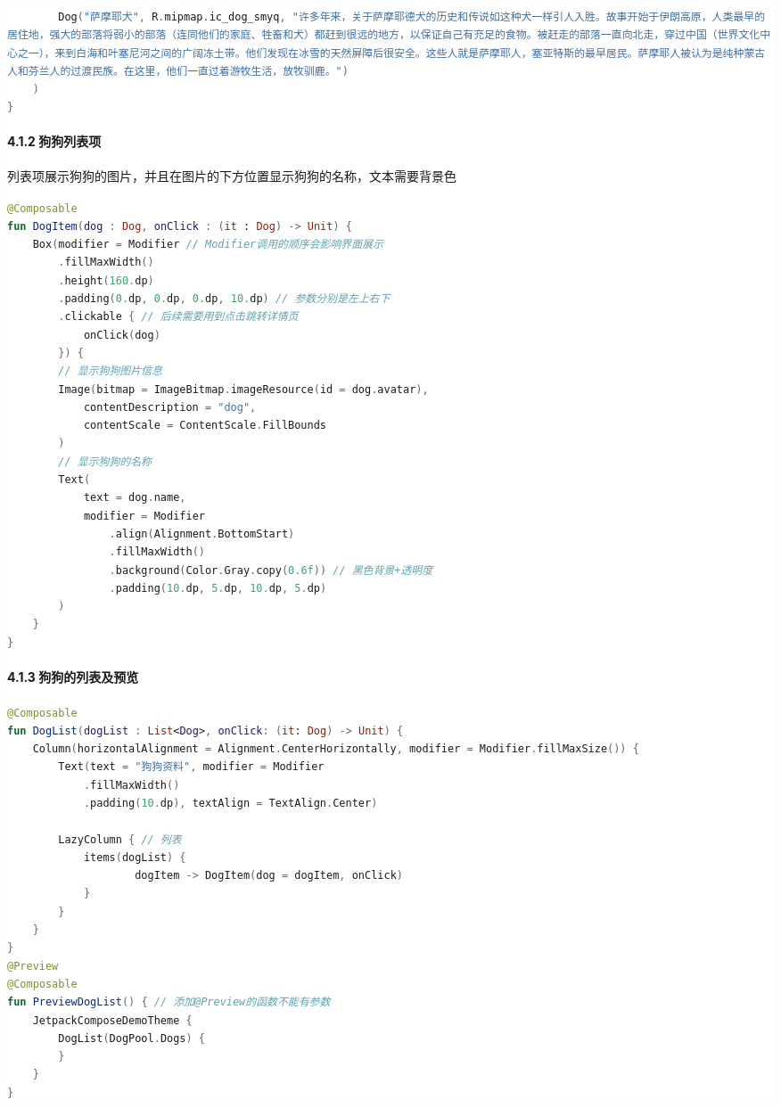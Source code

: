 ```kotlin
        Dog("萨摩耶犬", R.mipmap.ic_dog_smyq, "许多年来，关于萨摩耶德犬的历史和传说如这种犬一样引人入胜。故事开始于伊朗高原，人类最早的居住地，强大的部落将弱小的部落（连同他们的家庭、牲畜和犬）都赶到很远的地方，以保证自己有充足的食物。被赶走的部落一直向北走，穿过中国（世界文化中心之一），来到白海和叶塞尼河之间的广阔冻土带。他们发现在冰雪的天然屏障后很安全。这些人就是萨摩耶人，塞亚特斯的最早居民。萨摩耶人被认为是纯种蒙古人和芬兰人的过渡民族。在这里，他们一直过着游牧生活，放牧驯鹿。")
    )
}
```

#### 4.1.2 狗狗列表项

列表项展示狗狗的图片，并且在图片的下方位置显示狗狗的名称，文本需要背景色

```kotlin
@Composable
fun DogItem(dog : Dog, onClick : (it : Dog) -> Unit) {
    Box(modifier = Modifier // Modifier调用的顺序会影响界面展示
        .fillMaxWidth()
        .height(160.dp)
        .padding(0.dp, 0.dp, 0.dp, 10.dp) // 参数分别是左上右下
        .clickable { // 后续需要用到点击跳转详情页
            onClick(dog)
        }) {
        // 显示狗狗图片信息
        Image(bitmap = ImageBitmap.imageResource(id = dog.avatar),
            contentDescription = "dog",
            contentScale = ContentScale.FillBounds
        )
        // 显示狗狗的名称
        Text(
            text = dog.name,
            modifier = Modifier
                .align(Alignment.BottomStart)
                .fillMaxWidth()
                .background(Color.Gray.copy(0.6f)) // 黑色背景+透明度
                .padding(10.dp, 5.dp, 10.dp, 5.dp)
        )
    }
}
```

#### 4.1.3 狗狗的列表及预览

```kotlin
@Composable
fun DogList(dogList : List<Dog>, onClick: (it: Dog) -> Unit) {
    Column(horizontalAlignment = Alignment.CenterHorizontally, modifier = Modifier.fillMaxSize()) {
        Text(text = "狗狗资料", modifier = Modifier
            .fillMaxWidth()
            .padding(10.dp), textAlign = TextAlign.Center)

        LazyColumn { // 列表
            items(dogList) {
                    dogItem -> DogItem(dog = dogItem, onClick)
            }
        }
    }
}
@Preview
@Composable
fun PreviewDogList() { // 添加@Preview的函数不能有参数
    JetpackComposeDemoTheme {
        DogList(DogPool.Dogs) {
        }
    }
}
```
